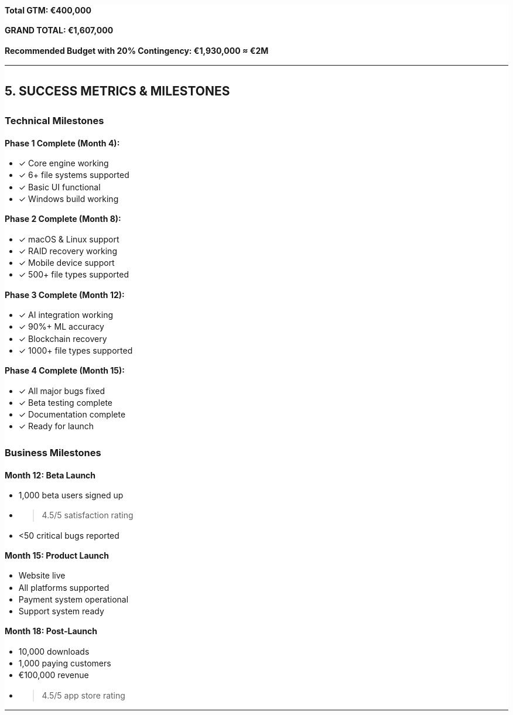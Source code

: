 **Total GTM: €400,000**

**GRAND TOTAL: €1,607,000**

**Recommended Budget with 20% Contingency: €1,930,000 ≈ €2M**

---

## 5. SUCCESS METRICS & MILESTONES

### Technical Milestones

**Phase 1 Complete (Month 4):**
- ✓ Core engine working
- ✓ 6+ file systems supported
- ✓ Basic UI functional
- ✓ Windows build working

**Phase 2 Complete (Month 8):**
- ✓ macOS & Linux support
- ✓ RAID recovery working
- ✓ Mobile device support
- ✓ 500+ file types supported

**Phase 3 Complete (Month 12):**
- ✓ AI integration working
- ✓ 90%+ ML accuracy
- ✓ Blockchain recovery
- ✓ 1000+ file types supported

**Phase 4 Complete (Month 15):**
- ✓ All major bugs fixed
- ✓ Beta testing complete
- ✓ Documentation complete
- ✓ Ready for launch

### Business Milestones

**Month 12: Beta Launch**
- 1,000 beta users signed up
- >4.5/5 satisfaction rating
- <50 critical bugs reported

**Month 15: Product Launch**
- Website live
- All platforms supported
- Payment system operational
- Support system ready

**Month 18: Post-Launch**
- 10,000 downloads
- 1,000 paying customers
- €100,000 revenue
- >4.5/5 app store rating

---
